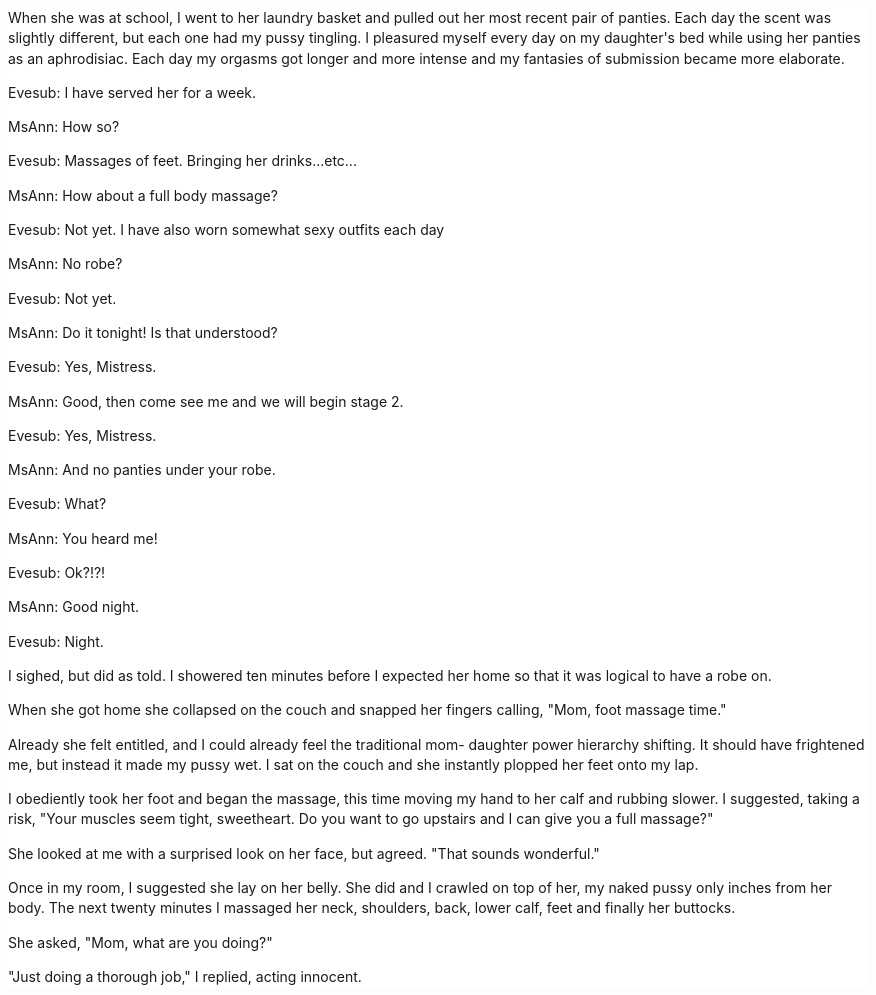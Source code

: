  When she was at school, I went to her laundry basket and pulled out her most recent pair of panties. Each day the scent was slightly different, but each one had my pussy tingling. I pleasured myself every day on my daughter's bed while using her panties as an aphrodisiac. Each day my orgasms got longer and more intense and my fantasies of submission became more elaborate. 

 Evesub: I have served her for a week. 

 MsAnn: How so? 

 Evesub: Massages of feet. Bringing her drinks...etc... 

 MsAnn: How about a full body massage? 

 Evesub: Not yet. I have also worn somewhat sexy outfits each day 

 MsAnn: No robe? 

 Evesub: Not yet. 

 MsAnn: Do it tonight! Is that understood? 

 Evesub: Yes, Mistress. 

 MsAnn: Good, then come see me and we will begin stage 2. 

 Evesub: Yes, Mistress. 

 MsAnn: And no panties under your robe. 

 Evesub: What? 

 MsAnn: You heard me! 

 Evesub: Ok?!?! 

 MsAnn: Good night. 

 Evesub: Night. 

 I sighed, but did as told. I showered ten minutes before I expected her home so that it was logical to have a robe on. 

 When she got home she collapsed on the couch and snapped her fingers calling, "Mom, foot massage time." 

 Already she felt entitled, and I could already feel the traditional mom- daughter power hierarchy shifting. It should have frightened me, but instead it made my pussy wet. I sat on the couch and she instantly plopped her feet onto my lap. 

 I obediently took her foot and began the massage, this time moving my hand to her calf and rubbing slower. I suggested, taking a risk, "Your muscles seem tight, sweetheart. Do you want to go upstairs and I can give you a full massage?" 

 She looked at me with a surprised look on her face, but agreed. "That sounds wonderful." 

 Once in my room, I suggested she lay on her belly. She did and I crawled on top of her, my naked pussy only inches from her body. The next twenty minutes I massaged her neck, shoulders, back, lower calf, feet and finally her buttocks. 

 She asked, "Mom, what are you doing?" 

 "Just doing a thorough job," I replied, acting innocent. 
